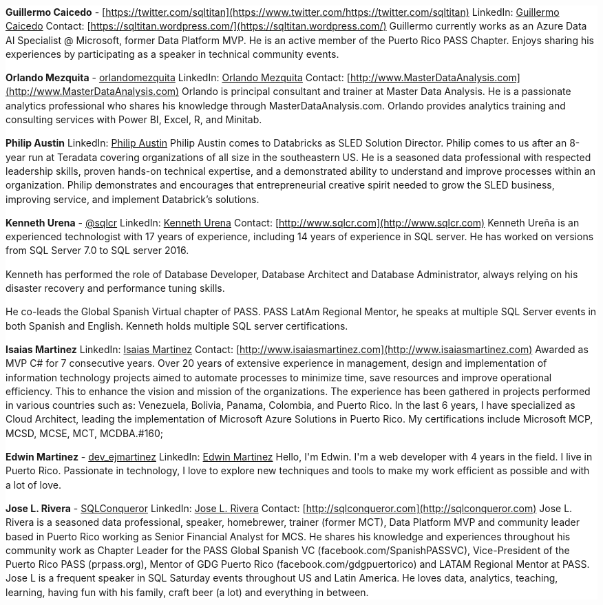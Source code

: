 **Guillermo Caicedo**  - [https://twitter.com/sqltitan](https://www.twitter.com/https://twitter.com/sqltitan)
LinkedIn: [Guillermo Caicedo](https://www.linkedin.com/in/gcaicedo/)
Contact: [https://sqltitan.wordpress.com/](https://sqltitan.wordpress.com/)
Guillermo currently works as an Azure Data  AI Specialist @ Microsoft, former Data Platform MVP. He is an active member of the Puerto Rico PASS Chapter. Enjoys sharing his experiences by participating as a speaker in technical community events.
 
**Orlando Mezquita**  - [orlandomezquita](https://www.twitter.com/orlandomezquita)
LinkedIn: [Orlando Mezquita](https://www.linkedin.com/in/orlandomezquita/)
Contact: [http://www.MasterDataAnalysis.com](http://www.MasterDataAnalysis.com)
Orlando is principal consultant and trainer at Master Data Analysis. He is a passionate analytics professional who shares his knowledge through MasterDataAnalysis.com. Orlando provides analytics training and consulting services with Power BI, Excel, R, and Minitab.
 
**Philip Austin** 
LinkedIn: [Philip Austin](https://www.linkedin.com/in/artofpossible)
Philip Austin comes to Databricks as SLED Solution Director. Philip comes to us after an 8-year run at Teradata covering organizations of all size in the southeastern US. He is a seasoned data professional with respected leadership skills, proven hands-on technical expertise, and a demonstrated ability to understand and improve processes within an organization. Philip demonstrates and encourages that entrepreneurial  creative spirit needed to grow the SLED business, improving service, and implement Databrick’s solutions.
 
**Kenneth Urena**  - [@sqlcr](https://www.twitter.com/@sqlcr)
LinkedIn: [Kenneth Urena](https://www.linkedin.com/in/sqlcr)
Contact: [http://www.sqlcr.com](http://www.sqlcr.com)
Kenneth Ureña is an experienced technologist with 17 years of experience, including 14 years of experience in SQL server. He has worked on versions from SQL Server 7.0 to SQL server 2016. 

Kenneth has performed the role of Database Developer, Database Architect and Database Administrator, always relying on his disaster recovery and performance tuning skills.

He co-leads the Global Spanish Virtual chapter of PASS. PASS LatAm Regional Mentor, he speaks at multiple SQL Server events in both Spanish and English. Kenneth holds multiple SQL server certifications.
 
**Isaias Martinez** 
LinkedIn: [Isaias Martinez](http://pr.linkedin.com/in/isaiasrma)
Contact: [http://www.isaiasmartinez.com](http://www.isaiasmartinez.com)
Awarded as MVP C# for 7 consecutive years. Over 20 years of extensive experience in management, design and implementation of information technology projects aimed to automate processes to minimize time, save resources and improve operational efficiency. This to enhance the vision and mission of the organizations. The experience has been gathered in projects performed in various countries such as: Venezuela, Bolivia, Panama, Colombia, and Puerto Rico. In the last 6 years, I have specialized as Cloud Architect, leading the implementation of Microsoft Azure Solutions in Puerto Rico. My certifications include Microsoft MCP, MCSD, MCSE, MCT, MCDBA.#160;
 
**Edwin Martinez**  - [dev_ejmartinez](https://www.twitter.com/dev_ejmartinez)
LinkedIn: [Edwin Martinez](https://linkedin.com/in/emartinez6)
Hello, I'm Edwin. I'm a web developer with 4 years in the field. I live in Puerto Rico. Passionate in technology, I love to explore new techniques and tools to make my work efficient as possible and with a lot of love.
 
**Jose L. Rivera**  - [SQLConqueror](https://www.twitter.com/SQLConqueror)
LinkedIn: [Jose L. Rivera](http://www.linkedin.com/profile/view?id=189422534)
Contact: [http://sqlconqueror.com](http://sqlconqueror.com)
Jose L. Rivera is a seasoned data professional, speaker, homebrewer, trainer (former MCT), Data Platform MVP and community leader based in Puerto Rico working as Senior Financial Analyst for MCS. He shares his knowledge and experiences throughout his community work as Chapter Leader for the PASS Global Spanish VC (facebook.com/SpanishPASSVC), Vice-President of the Puerto Rico PASS (prpass.org), Mentor of GDG Puerto Rico (facebook.com/gdgpuertorico) and LATAM Regional Mentor at PASS. Jose L is a frequent speaker in SQL Saturday events throughout US and Latin America. He loves data, analytics, teaching, learning, having fun with his family, craft beer (a lot) and everything in between.
 